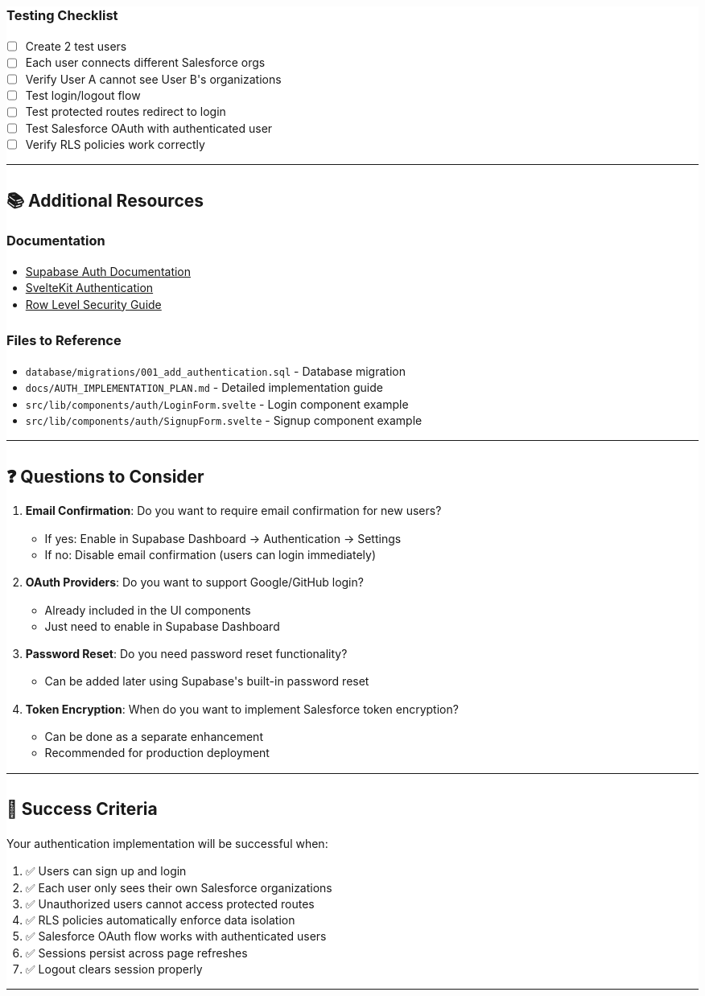 ### Testing Checklist
- [ ] Create 2 test users
- [ ] Each user connects different Salesforce orgs
- [ ] Verify User A cannot see User B's organizations
- [ ] Test login/logout flow
- [ ] Test protected routes redirect to login
- [ ] Test Salesforce OAuth with authenticated user
- [ ] Verify RLS policies work correctly

---

## 📚 Additional Resources

### Documentation
- [Supabase Auth Documentation](https://supabase.com/docs/guides/auth)
- [SvelteKit Authentication](https://kit.svelte.dev/docs/authentication)
- [Row Level Security Guide](https://supabase.com/docs/guides/auth/row-level-security)

### Files to Reference
- `database/migrations/001_add_authentication.sql` - Database migration
- `docs/AUTH_IMPLEMENTATION_PLAN.md` - Detailed implementation guide
- `src/lib/components/auth/LoginForm.svelte` - Login component example
- `src/lib/components/auth/SignupForm.svelte` - Signup component example

---

## ❓ Questions to Consider

1. **Email Confirmation**: Do you want to require email confirmation for new users?
   - If yes: Enable in Supabase Dashboard → Authentication → Settings
   - If no: Disable email confirmation (users can login immediately)

2. **OAuth Providers**: Do you want to support Google/GitHub login?
   - Already included in the UI components
   - Just need to enable in Supabase Dashboard

3. **Password Reset**: Do you need password reset functionality?
   - Can be added later using Supabase's built-in password reset

4. **Token Encryption**: When do you want to implement Salesforce token encryption?
   - Can be done as a separate enhancement
   - Recommended for production deployment

---

## 🎯 Success Criteria

Your authentication implementation will be successful when:

1. ✅ Users can sign up and login
2. ✅ Each user only sees their own Salesforce organizations
3. ✅ Unauthorized users cannot access protected routes
4. ✅ RLS policies automatically enforce data isolation
5. ✅ Salesforce OAuth flow works with authenticated users
6. ✅ Sessions persist across page refreshes
7. ✅ Logout clears session properly

---